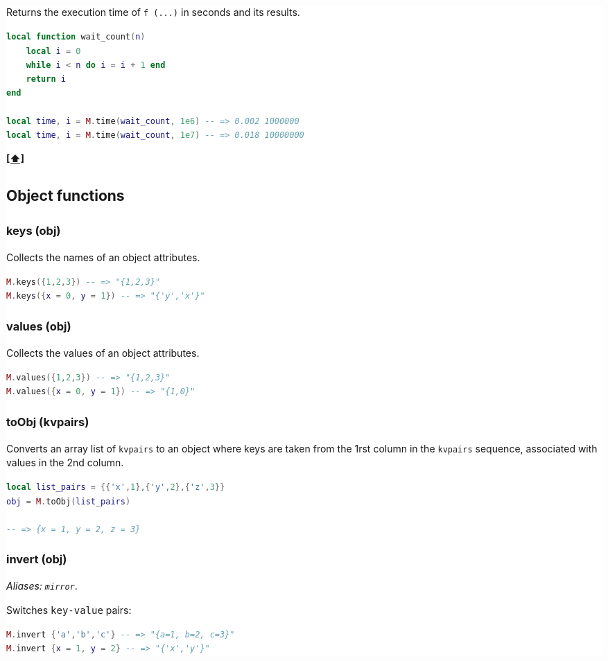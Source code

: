 Returns the execution time of `f (...)` in seconds and its results.

```lua
local function wait_count(n) 
	local i = 0
	while i < n do i = i + 1 end
	return i
end

local time, i = M.time(wait_count, 1e6) -- => 0.002 1000000
local time, i = M.time(wait_count, 1e7) -- => 0.018 10000000
````

**[[⬆]](#TOC)**

## <a name='object'>Object functions</a>

### keys (obj)

Collects the names of an object attributes.

```lua
M.keys({1,2,3}) -- => "{1,2,3}"
M.keys({x = 0, y = 1}) -- => "{'y','x'}"
````

### values (obj)

Collects the values of an object attributes.

```lua
M.values({1,2,3}) -- => "{1,2,3}"
M.values({x = 0, y = 1}) -- => "{1,0}"
````

### toObj (kvpairs)

Converts an array list of `kvpairs` to an object where keys are taken from the 1rst column in the `kvpairs` sequence, associated with values in the 2nd column.

```lua
local list_pairs = {{'x',1},{'y',2},{'z',3}}
obj = M.toObj(list_pairs)

-- => {x = 1, y = 2, z = 3}
````

### invert (obj)
*Aliases: `mirror`*.

Switches <tt>key-value</tt> pairs:

```lua
M.invert {'a','b','c'} -- => "{a=1, b=2, c=3}"
M.invert {x = 1, y = 2} -- => "{'x','y'}"
````
